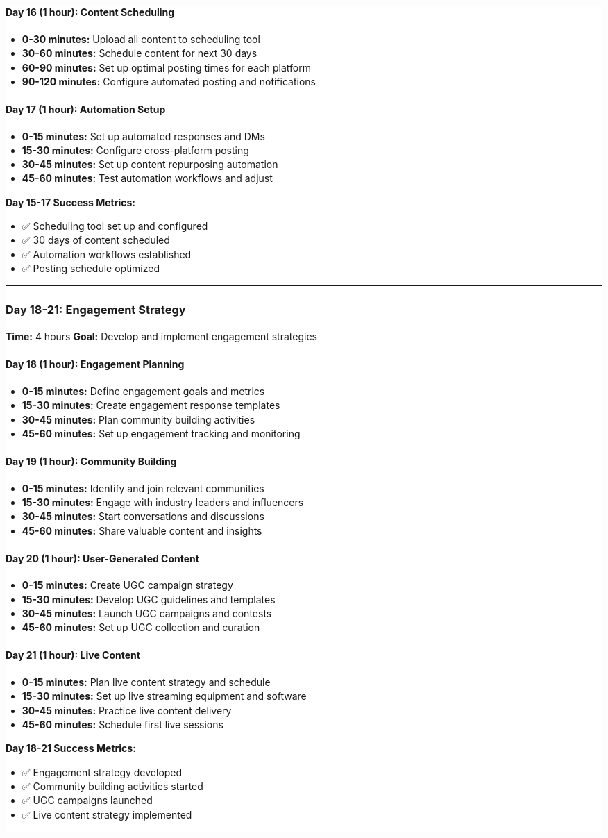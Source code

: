 #### **Day 16 (1 hour): Content Scheduling**
- **0-30 minutes:** Upload all content to scheduling tool
- **30-60 minutes:** Schedule content for next 30 days
- **60-90 minutes:** Set up optimal posting times for each platform
- **90-120 minutes:** Configure automated posting and notifications

#### **Day 17 (1 hour): Automation Setup**
- **0-15 minutes:** Set up automated responses and DMs
- **15-30 minutes:** Configure cross-platform posting
- **30-45 minutes:** Set up content repurposing automation
- **45-60 minutes:** Test automation workflows and adjust

**Day 15-17 Success Metrics:**
- ✅ Scheduling tool set up and configured
- ✅ 30 days of content scheduled
- ✅ Automation workflows established
- ✅ Posting schedule optimized

---

### **Day 18-21: Engagement Strategy**
**Time:** 4 hours
**Goal:** Develop and implement engagement strategies

#### **Day 18 (1 hour): Engagement Planning**
- **0-15 minutes:** Define engagement goals and metrics
- **15-30 minutes:** Create engagement response templates
- **30-45 minutes:** Plan community building activities
- **45-60 minutes:** Set up engagement tracking and monitoring

#### **Day 19 (1 hour): Community Building**
- **0-15 minutes:** Identify and join relevant communities
- **15-30 minutes:** Engage with industry leaders and influencers
- **30-45 minutes:** Start conversations and discussions
- **45-60 minutes:** Share valuable content and insights

#### **Day 20 (1 hour): User-Generated Content**
- **0-15 minutes:** Create UGC campaign strategy
- **15-30 minutes:** Develop UGC guidelines and templates
- **30-45 minutes:** Launch UGC campaigns and contests
- **45-60 minutes:** Set up UGC collection and curation

#### **Day 21 (1 hour): Live Content**
- **0-15 minutes:** Plan live content strategy and schedule
- **15-30 minutes:** Set up live streaming equipment and software
- **30-45 minutes:** Practice live content delivery
- **45-60 minutes:** Schedule first live sessions

**Day 18-21 Success Metrics:**
- ✅ Engagement strategy developed
- ✅ Community building activities started
- ✅ UGC campaigns launched
- ✅ Live content strategy implemented

---